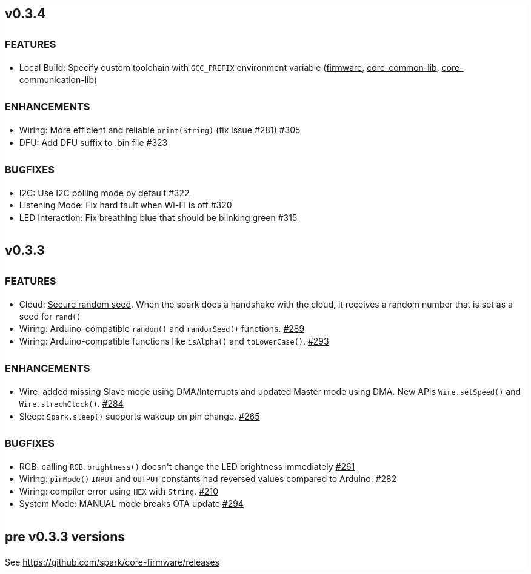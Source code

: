 
## v0.3.4

### FEATURES

- Local Build: Specify custom toolchain with `GCC_PREFIX` environment variable ([firmware](https://github.com/spark/firmware/pull/328), [core-common-lib](https://github.com/spark/core-common-lib/pull/39), [core-communication-lib](https://github.com/spark/core-communication-lib/pull/29))

### ENHANCEMENTS

- Wiring: More efficient and reliable `print(String)` (fix issue [#281](https://github.com/spark/firmware/issues/281)) [#305](https://github.com/spark/firmware/pull/305)
- DFU: Add DFU suffix to .bin file [#323](https://github.com/spark/firmware/pull/323)

### BUGFIXES

- I2C: Use I2C polling mode by default [#322](https://github.com/spark/firmware/pull/322)
- Listening Mode: Fix hard fault when Wi-Fi is off [#320](https://github.com/spark/firmware/pull/320)
- LED Interaction: Fix breathing blue that should be blinking green [#315](https://github.com/spark/firmware/pull/315)


## v0.3.3

### FEATURES

 - Cloud: [Secure random seed](https://github.com/spark/core-communication-lib/pull/25). When the spark does a handshake with the cloud, it receives a random number that is set as a seed for `rand()`
 - Wiring: Arduino-compatible `random()` and `randomSeed()` functions. [#289](https://github.com/spark/core-firmware/pull/289)
 - Wiring: Arduino-compatible functions like `isAlpha()` and `toLowerCase()`. [#293](https://github.com/spark/core-firmware/pull/293)

### ENHANCEMENTS

 - Wire: added missing Slave mode using DMA/Interrupts and updated Master mode using DMA. New APIs `Wire.setSpeed()` and `Wire.strechClock()`. [#284](https://github.com/spark/core-firmware/issues/284)
 - Sleep: `Spark.sleep()` supports wakeup on pin change. [#265](https://github.com/spark/core-firmware/issues/265)

### BUGFIXES

 - RGB: calling `RGB.brightness()` doesn't change the LED brightness immediately [#261](https://github.com/spark/core-firmware/issues/261)
 - Wiring: `pinMode()` `INPUT` and `OUTPUT` constants had reversed values compared to Arduino. [#282](https://github.com/spark/core-firmware/issues/282)
 - Wiring: compiler error using `HEX` with `String`. [#210](https://github.com/spark/core-firmware/pull/210)
 - System Mode: MANUAL mode breaks OTA update [#294](https://github.com/spark/core-firmware/issues/294)

## pre v0.3.3 versions

See https://github.com/spark/core-firmware/releases
